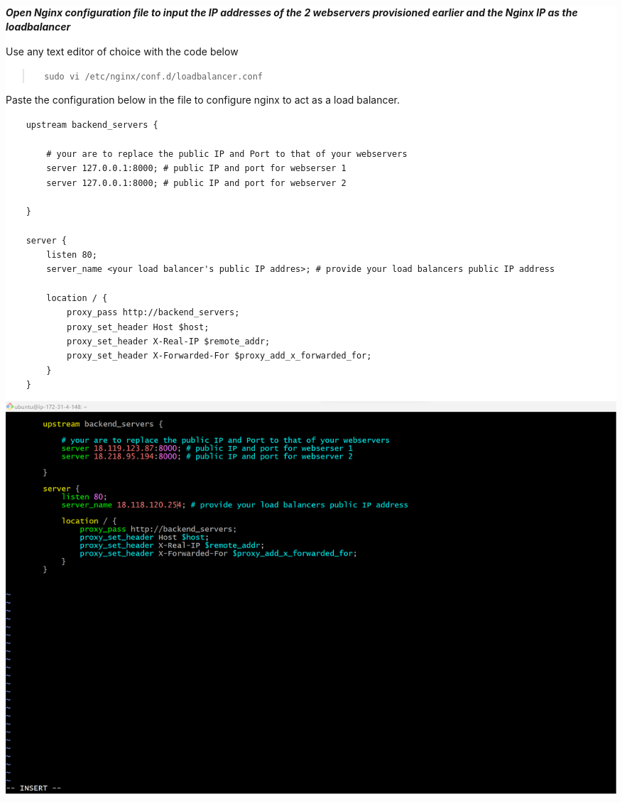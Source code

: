 

*****Open Nginx configuration file to input the IP addresses of the 2 webservers provisioned earlier and the Nginx IP as the loadbalancer*****

Use any text editor of choice with the code below

>       sudo vi /etc/nginx/conf.d/loadbalancer.conf

Paste the configuration below in the file to configure nginx to act as a load balancer.

>               
        upstream backend_servers {

            # your are to replace the public IP and Port to that of your webservers
            server 127.0.0.1:8000; # public IP and port for webserser 1
            server 127.0.0.1:8000; # public IP and port for webserver 2

        }

        server {
            listen 80;
            server_name <your load balancer's public IP addres>; # provide your load balancers public IP address

            location / {
                proxy_pass http://backend_servers;
                proxy_set_header Host $host;
                proxy_set_header X-Real-IP $remote_addr;
                proxy_set_header X-Forwarded-For $proxy_add_x_forwarded_for;
            }
        }
    

![Alt text](<Images/LOADBALANCER VIM.png>)
